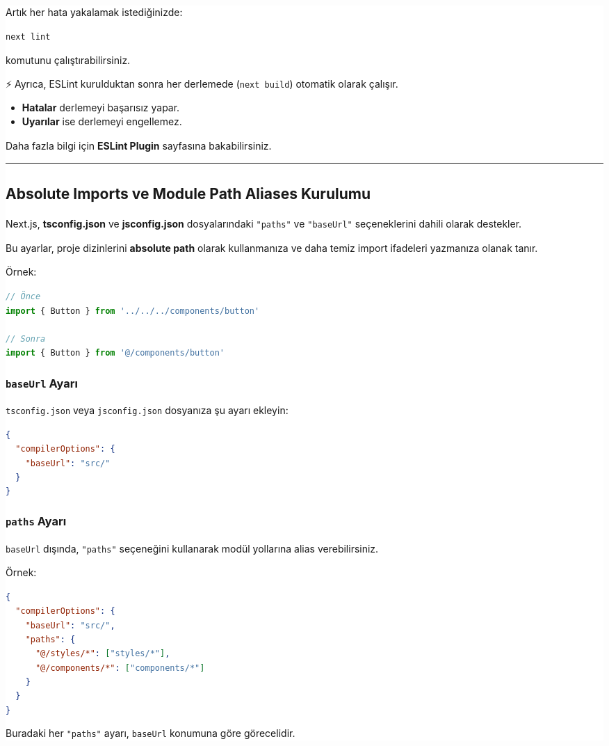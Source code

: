 Artık her hata yakalamak istediğinizde:

```bash
next lint
```

komutunu çalıştırabilirsiniz.

⚡ Ayrıca, ESLint kurulduktan sonra her derlemede (`next build`) otomatik olarak çalışır.

* **Hatalar** derlemeyi başarısız yapar.
* **Uyarılar** ise derlemeyi engellemez.

Daha fazla bilgi için **ESLint Plugin** sayfasına bakabilirsiniz.

---

## Absolute Imports ve Module Path Aliases Kurulumu

Next.js, **tsconfig.json** ve **jsconfig.json** dosyalarındaki `"paths"` ve `"baseUrl"` seçeneklerini dahili olarak destekler.

Bu ayarlar, proje dizinlerini **absolute path** olarak kullanmanıza ve daha temiz import ifadeleri yazmanıza olanak tanır.

Örnek:

```ts
// Önce
import { Button } from '../../../components/button'

// Sonra
import { Button } from '@/components/button'
```

### `baseUrl` Ayarı

`tsconfig.json` veya `jsconfig.json` dosyanıza şu ayarı ekleyin:

```json
{
  "compilerOptions": {
    "baseUrl": "src/"
  }
}
```

### `paths` Ayarı

`baseUrl` dışında, `"paths"` seçeneğini kullanarak modül yollarına alias verebilirsiniz.

Örnek:

```json
{
  "compilerOptions": {
    "baseUrl": "src/",
    "paths": {
      "@/styles/*": ["styles/*"],
      "@/components/*": ["components/*"]
    }
  }
}
```

Buradaki her `"paths"` ayarı, `baseUrl` konumuna göre görecelidir.
